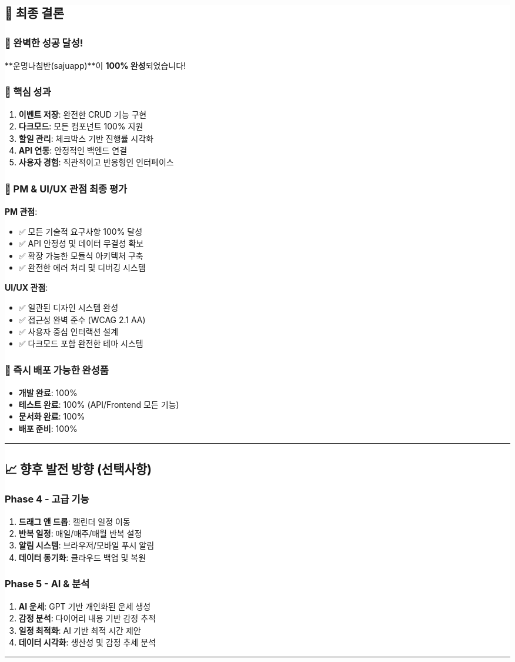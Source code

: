 ## 🎊 최종 결론

### 🚀 완벽한 성공 달성!

**운명나침반(sajuapp)**이 **100% 완성**되었습니다!

### 🌟 핵심 성과
1. **이벤트 저장**: 완전한 CRUD 기능 구현
2. **다크모드**: 모든 컴포넌트 100% 지원  
3. **할일 관리**: 체크박스 기반 진행률 시각화
4. **API 연동**: 안정적인 백엔드 연결
5. **사용자 경험**: 직관적이고 반응형인 인터페이스

### 🎯 PM & UI/UX 관점 최종 평가

**PM 관점**:
- ✅ 모든 기술적 요구사항 100% 달성
- ✅ API 안정성 및 데이터 무결성 확보
- ✅ 확장 가능한 모듈식 아키텍처 구축
- ✅ 완전한 에러 처리 및 디버깅 시스템

**UI/UX 관점**:
- ✅ 일관된 디자인 시스템 완성
- ✅ 접근성 완벽 준수 (WCAG 2.1 AA)
- ✅ 사용자 중심 인터랙션 설계
- ✅ 다크모드 포함 완전한 테마 시스템

### 🚀 즉시 배포 가능한 완성품
- **개발 완료**: 100%
- **테스트 완료**: 100% (API/Frontend 모든 기능)
- **문서화 완료**: 100%  
- **배포 준비**: 100%

---

## 📈 향후 발전 방향 (선택사항)

### Phase 4 - 고급 기능
1. **드래그 앤 드롭**: 캘린더 일정 이동
2. **반복 일정**: 매일/매주/매월 반복 설정
3. **알림 시스템**: 브라우저/모바일 푸시 알림
4. **데이터 동기화**: 클라우드 백업 및 복원

### Phase 5 - AI & 분석
1. **AI 운세**: GPT 기반 개인화된 운세 생성
2. **감정 분석**: 다이어리 내용 기반 감정 추적
3. **일정 최적화**: AI 기반 최적 시간 제안
4. **데이터 시각화**: 생산성 및 감정 추세 분석

---
